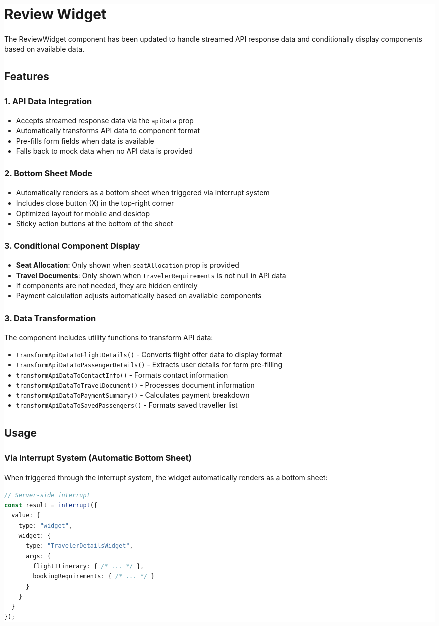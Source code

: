 # Review Widget

The ReviewWidget component has been updated to handle streamed API response data and conditionally display components based on available data.

## Features

### 1. API Data Integration
- Accepts streamed response data via the `apiData` prop
- Automatically transforms API data to component format
- Pre-fills form fields when data is available
- Falls back to mock data when no API data is provided

### 2. Bottom Sheet Mode
- Automatically renders as a bottom sheet when triggered via interrupt system
- Includes close button (X) in the top-right corner
- Optimized layout for mobile and desktop
- Sticky action buttons at the bottom of the sheet

### 3. Conditional Component Display
- **Seat Allocation**: Only shown when `seatAllocation` prop is provided
- **Travel Documents**: Only shown when `travelerRequirements` is not null in API data
- If components are not needed, they are hidden entirely
- Payment calculation adjusts automatically based on available components

### 3. Data Transformation
The component includes utility functions to transform API data:
- `transformApiDataToFlightDetails()` - Converts flight offer data to display format
- `transformApiDataToPassengerDetails()` - Extracts user details for form pre-filling
- `transformApiDataToContactInfo()` - Formats contact information
- `transformApiDataToTravelDocument()` - Processes document information
- `transformApiDataToPaymentSummary()` - Calculates payment breakdown
- `transformApiDataToSavedPassengers()` - Formats saved traveller list

## Usage

### Via Interrupt System (Automatic Bottom Sheet)
When triggered through the interrupt system, the widget automatically renders as a bottom sheet:

```typescript
// Server-side interrupt
const result = interrupt({
  value: {
    type: "widget",
    widget: {
      type: "TravelerDetailsWidget",
      args: {
        flightItinerary: { /* ... */ },
        bookingRequirements: { /* ... */ }
      }
    }
  }
});
```
